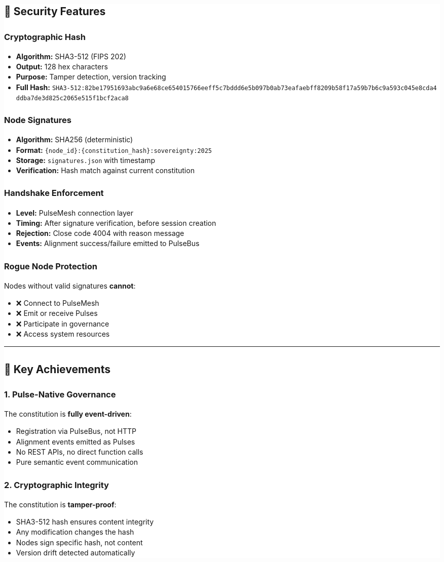 
## 🔐 Security Features

### Cryptographic Hash

- **Algorithm:** SHA3-512 (FIPS 202)
- **Output:** 128 hex characters
- **Purpose:** Tamper detection, version tracking
- **Full Hash:** `SHA3-512:82be17951693abc9a6e68ce654015766eeff5c7bddd6e5b097b0ab73eafaebff8209b58f17a59b7b6c9a593c045e8cda4ddba7de3d825c2065e515f1bcf2aca8`

### Node Signatures

- **Algorithm:** SHA256 (deterministic)
- **Format:** `{node_id}:{constitution_hash}:sovereignty:2025`
- **Storage:** `signatures.json` with timestamp
- **Verification:** Hash match against current constitution

### Handshake Enforcement

- **Level:** PulseMesh connection layer
- **Timing:** After signature verification, before session creation
- **Rejection:** Close code 4004 with reason message
- **Events:** Alignment success/failure emitted to PulseBus

### Rogue Node Protection

Nodes without valid signatures **cannot**:
- ❌ Connect to PulseMesh
- ❌ Emit or receive Pulses
- ❌ Participate in governance
- ❌ Access system resources

---

## 🎯 Key Achievements

### 1. Pulse-Native Governance

The constitution is **fully event-driven**:
- Registration via PulseBus, not HTTP
- Alignment events emitted as Pulses
- No REST APIs, no direct function calls
- Pure semantic event communication

### 2. Cryptographic Integrity

The constitution is **tamper-proof**:
- SHA3-512 hash ensures content integrity
- Any modification changes the hash
- Nodes sign specific hash, not content
- Version drift detected automatically

